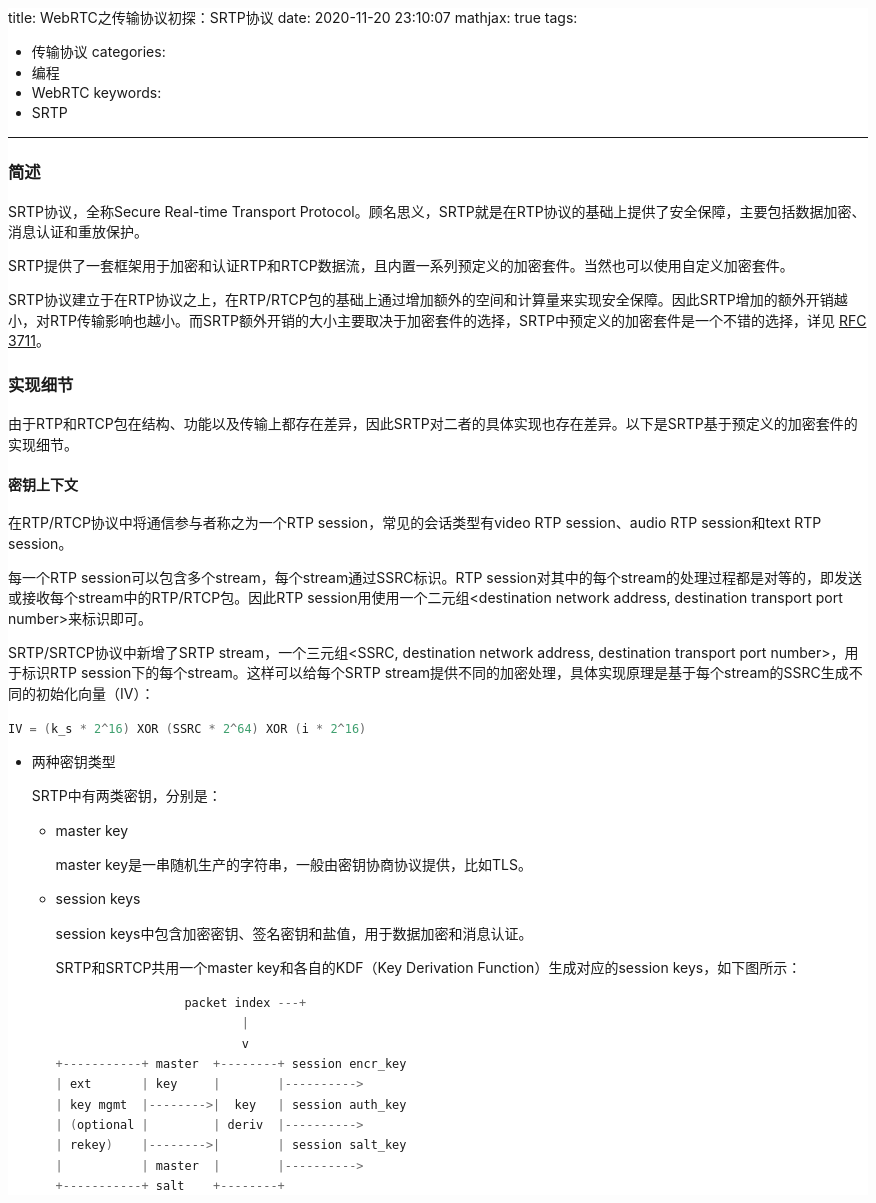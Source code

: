 title: WebRTC之传输协议初探：SRTP协议
date: 2020-11-20 23:10:07
mathjax: true
tags:
- 传输协议
categories:
- 编程
- WebRTC
keywords:
- SRTP

---

### 简述

SRTP协议，全称Secure Real-time Transport Protocol。顾名思义，SRTP就是在RTP协议的基础上提供了安全保障，主要包括数据加密、消息认证和重放保护。

SRTP提供了一套框架用于加密和认证RTP和RTCP数据流，且内置一系列预定义的加密套件。当然也可以使用自定义加密套件。

SRTP协议建立于在RTP协议之上，在RTP/RTCP包的基础上通过增加额外的空间和计算量来实现安全保障。因此SRTP增加的额外开销越小，对RTP传输影响也越小。而SRTP额外开销的大小主要取决于加密套件的选择，SRTP中预定义的加密套件是一个不错的选择，详见 [RFC 3711](https://datatracker.ietf.org/doc/html/rfc3711#section-2)。



### 实现细节

由于RTP和RTCP包在结构、功能以及传输上都存在差异，因此SRTP对二者的具体实现也存在差异。以下是SRTP基于预定义的加密套件的实现细节。

#### 密钥上下文

在RTP/RTCP协议中将通信参与者称之为一个RTP session，常见的会话类型有video RTP session、audio RTP session和text RTP session。

每一个RTP session可以包含多个stream，每个stream通过SSRC标识。RTP session对其中的每个stream的处理过程都是对等的，即发送或接收每个stream中的RTP/RTCP包。因此RTP session用使用一个二元组<destination network address, destination transport port number>来标识即可。

SRTP/SRTCP协议中新增了SRTP stream，一个三元组<SSRC, destination network address, destination transport port number>，用于标识RTP session下的每个stream。这样可以给每个SRTP stream提供不同的加密处理，具体实现原理是基于每个stream的SSRC生成不同的初始化向量（IV）：

```cpp
IV = (k_s * 2^16) XOR (SSRC * 2^64) XOR (i * 2^16)
```

- 两种密钥类型
    
    SRTP中有两类密钥，分别是：
    
    - master key
        
        master key是一串随机生产的字符串，一般由密钥协商协议提供，比如TLS。
        
    - session keys
        
        session keys中包含加密密钥、签名密钥和盐值，用于数据加密和消息认证。
        
        SRTP和SRTCP共用一个master key和各自的KDF（Key Derivation Function）生成对应的session keys，如下图所示：
        
        ```cpp
        				  packet index ---+
                                  |
                                  v
        +-----------+ master  +--------+ session encr_key
        | ext       | key     |        |---------->
        | key mgmt  |-------->|  key   | session auth_key
        | (optional |         | deriv  |---------->
        | rekey)    |-------->|        | session salt_key
        |           | master  |        |---------->
        +-----------+ salt    +--------+
        ```